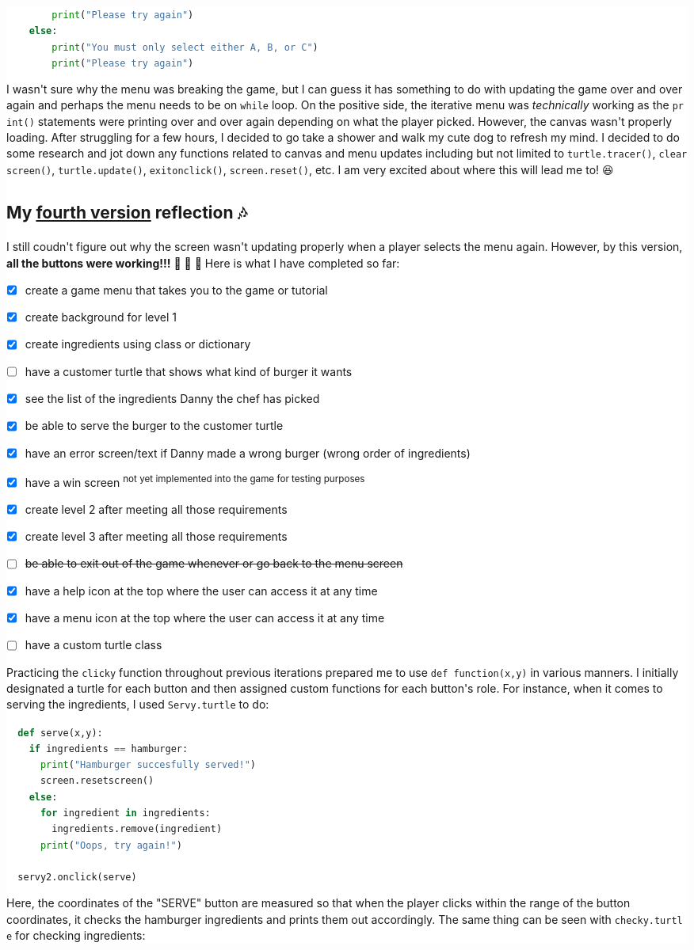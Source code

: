 ```python
        print("Please try again")
    else:
        print("You must only select either A, B, or C")
        print("Please try again")
```

I wasn't sure why the menu was breaking the game, but I can guess it has something to do with updating the game over and over again and perhaps the menu needs to be on `while` loop. On the positive side, the iterative menu was *technically* working as the `print()` statements were printing over and over again depending on what the player picked. However, the canvas wasn't properly loading. After struggling for a few hours, I decided to go take a shower and walk my cute dog to refresh my mind. I decided to do some research and jot down any functions related to canvas and menu updates including but not limited to `turtle.tracer()`, `clearscreen()`, `turtle.update()`, `exitonclick()`, `screen.reset()`, etc. I am very excited about where this will lead me to! :satisfied:


## My [fourth version](https://trinket.io/python/2a18656c75) reflection :notes:
I still coudn't figure out why the screen wasn't updating properly when a player selects the menu again. However, by this version, **all the buttons were working!!!** :clap: :clap: :clap: Here is what I have completed so far: 

- [x] create a game menu that takes you to the game or tutorial 
- [x] create background for level 1 
- [x] create ingredients using class or dictionary 
- [ ] have a customer turtle that shows what kind of burger it wants
- [x] see the list of the ingredients Danny the chef has picked 
- [x] be able to serve the burger to the customer turtle 
- [x] have an error screen/text if Danny made a wrong burger (wrong order of ingredients)
- [x] have a win screen <sup> not yet implemented into the game for testing purposes </sup>
- [x] create level 2 after meeting all those requirements
- [x] create level 3 after meeting all those requirements 
- [ ] ~~be able to exit out of the game whenever or go back to the menu screen~~
- [x] have a help icon at the top where the user can access it at any time 
- [x] have a menu icon at the top where the user can access it at any time
- [ ] have a custom turtle class


Practicing the `clicky` function throughout previous iterations prepared me to use `def function(x,y)` in various manners. I initially designated a turtle for each button and then assigned custom functions for each button's role. For instance, when it comes to serving the ingredients, I used `Servy.turtle` to do:  

```python
  def serve(x,y):
    if ingredients == hamburger:
      print("Hamburger succesfully served!")
      screen.resetscreen()
    else:
      for ingredient in ingredients:
        ingredients.remove(ingredient)
      print("Oops, try again!")

  servy2.onclick(serve)
  ```
Here, the coordinates of the "SERVE" button are measured so that when the player clicks within the range of the button coordinates, it checks the hamburger ingredients and prints them out accordingly. The same thing can be seen with `checky.turtle` for checking ingredients: 
